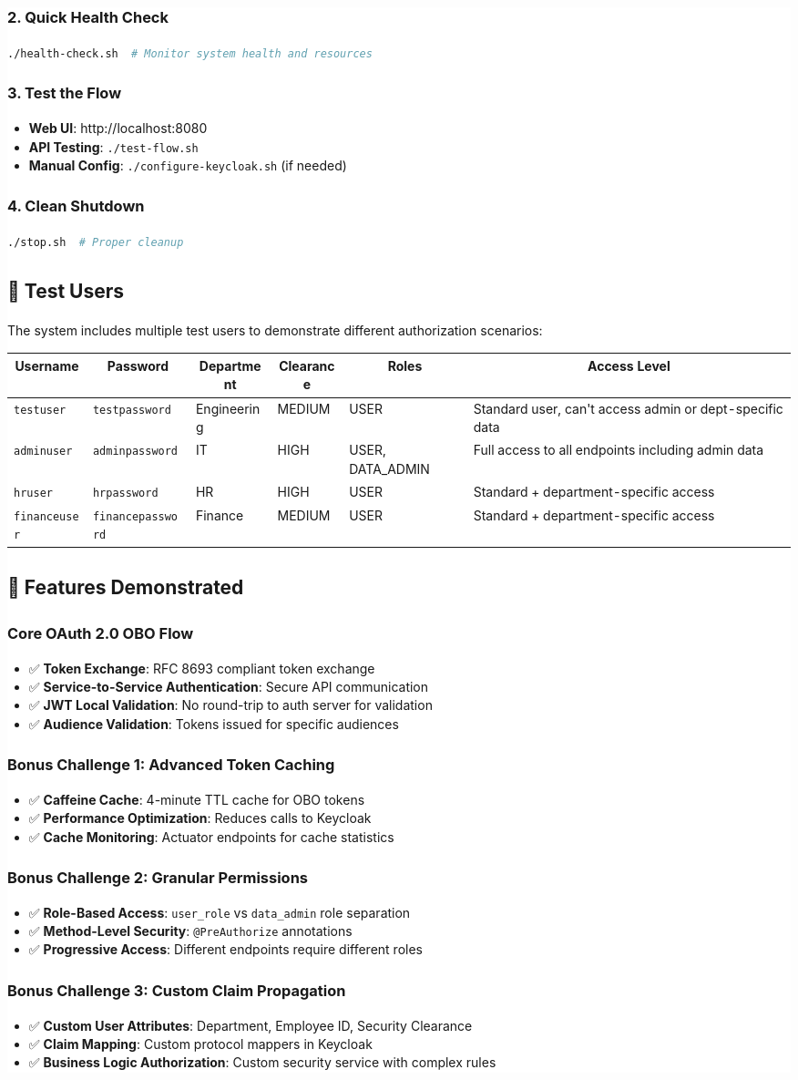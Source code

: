### 2. Quick Health Check
```bash
./health-check.sh  # Monitor system health and resources
```

### 3. Test the Flow
- **Web UI**: http://localhost:8080
- **API Testing**: `./test-flow.sh`
- **Manual Config**: `./configure-keycloak.sh` (if needed)

### 4. Clean Shutdown
```bash
./stop.sh  # Proper cleanup
```

## 👥 Test Users

The system includes multiple test users to demonstrate different authorization scenarios:

| Username | Password | Department | Clearance | Roles | Access Level |
|----------|----------|------------|-----------|-------|--------------|
| `testuser` | `testpassword` | Engineering | MEDIUM | USER | Standard user, can't access admin or dept-specific data |
| `adminuser` | `adminpassword` | IT | HIGH | USER, DATA_ADMIN | Full access to all endpoints including admin data |
| `hruser` | `hrpassword` | HR | HIGH | USER | Standard + department-specific access |
| `financeuser` | `financepassword` | Finance | MEDIUM | USER | Standard + department-specific access |

## 🎯 Features Demonstrated

### Core OAuth 2.0 OBO Flow
- ✅ **Token Exchange**: RFC 8693 compliant token exchange
- ✅ **Service-to-Service Authentication**: Secure API communication
- ✅ **JWT Local Validation**: No round-trip to auth server for validation
- ✅ **Audience Validation**: Tokens issued for specific audiences

### Bonus Challenge 1: Advanced Token Caching
- ✅ **Caffeine Cache**: 4-minute TTL cache for OBO tokens
- ✅ **Performance Optimization**: Reduces calls to Keycloak
- ✅ **Cache Monitoring**: Actuator endpoints for cache statistics

### Bonus Challenge 2: Granular Permissions
- ✅ **Role-Based Access**: `user_role` vs `data_admin` role separation
- ✅ **Method-Level Security**: `@PreAuthorize` annotations
- ✅ **Progressive Access**: Different endpoints require different roles

### Bonus Challenge 3: Custom Claim Propagation
- ✅ **Custom User Attributes**: Department, Employee ID, Security Clearance
- ✅ **Claim Mapping**: Custom protocol mappers in Keycloak
- ✅ **Business Logic Authorization**: Custom security service with complex rules
